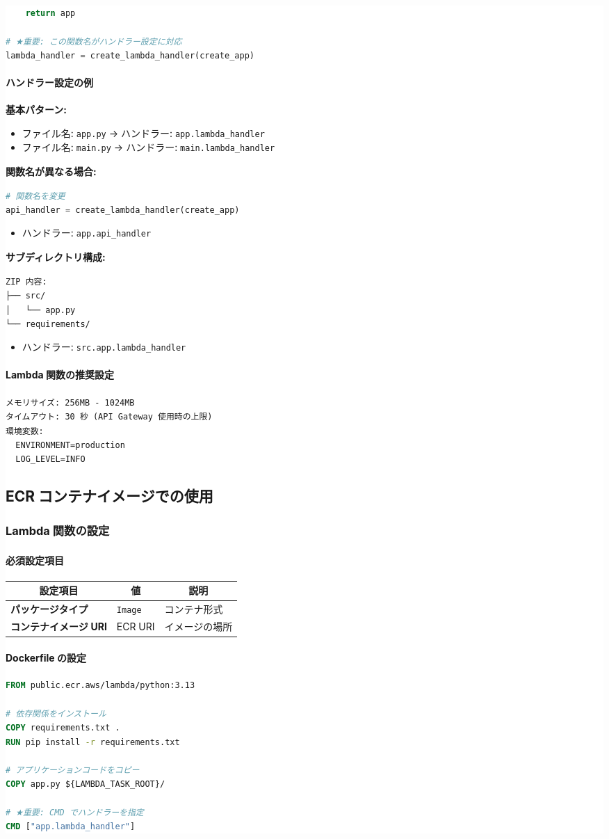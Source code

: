 ```python title="app.py"
    return app

# ★重要: この関数名がハンドラー設定に対応
lambda_handler = create_lambda_handler(create_app)
```

#### ハンドラー設定の例

**基本パターン:**
- ファイル名: `app.py` → ハンドラー: `app.lambda_handler`
- ファイル名: `main.py` → ハンドラー: `main.lambda_handler`

**関数名が異なる場合:**
```python title="app.py"
# 関数名を変更
api_handler = create_lambda_handler(create_app)
```
- ハンドラー: `app.api_handler`

**サブディレクトリ構成:**
```
ZIP 内容:
├── src/
│   └── app.py
└── requirements/
```
- ハンドラー: `src.app.lambda_handler`

#### Lambda 関数の推奨設定

```
メモリサイズ: 256MB - 1024MB
タイムアウト: 30 秒 (API Gateway 使用時の上限)
環境変数:
  ENVIRONMENT=production
  LOG_LEVEL=INFO
```

## ECR コンテナイメージでの使用

### Lambda 関数の設定

#### 必須設定項目

| 設定項目 | 値 | 説明 |
|---------|---|------|
| **パッケージタイプ** | `Image` | コンテナ形式 |
| **コンテナイメージ URI** | ECR URI | イメージの場所 |

#### Dockerfile の設定

```dockerfile title="Dockerfile"
FROM public.ecr.aws/lambda/python:3.13

# 依存関係をインストール
COPY requirements.txt .
RUN pip install -r requirements.txt

# アプリケーションコードをコピー
COPY app.py ${LAMBDA_TASK_ROOT}/

# ★重要: CMD でハンドラーを指定
CMD ["app.lambda_handler"]
```
